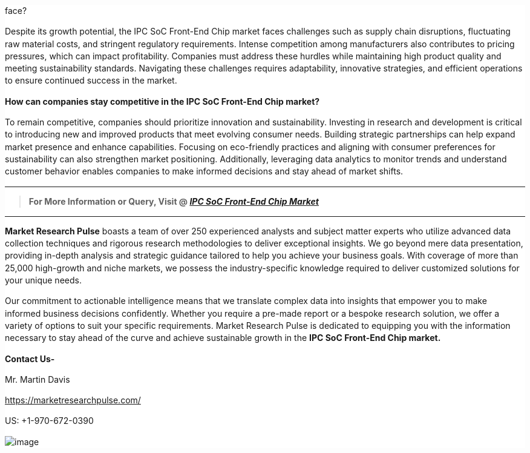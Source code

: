 face?</strong></p><p>Despite its growth potential, the IPC SoC Front-End Chip market faces challenges such as supply chain disruptions, fluctuating raw material costs, and stringent regulatory requirements. Intense competition among manufacturers also contributes to pricing pressures, which can impact profitability. Companies must address these hurdles while maintaining high product quality and meeting sustainability standards. Navigating these challenges requires adaptability, innovative strategies, and efficient operations to ensure continued success in the market.</p><p><strong>How can companies stay competitive in the IPC SoC Front-End Chip market?</strong></p><p>To remain competitive, companies should prioritize innovation and sustainability. Investing in research and development is critical to introducing new and improved products that meet evolving consumer needs. Building strategic partnerships can help expand market presence and enhance capabilities. Focusing on eco-friendly practices and aligning with consumer preferences for sustainability can also strengthen market positioning. Additionally, leveraging data analytics to monitor trends and understand customer behavior enables companies to make informed decisions and stay ahead of market shifts.</p><hr /><blockquote><p><strong>For More Information or Query, Visit @&nbsp;<em><a href="https://marketresearchpulse.com/report/92609/ipc-soc-front-end-chip-market?utm_source=Linkedin&utm_medium=019">IPC SoC Front-End Chip Market</a></em></strong></p></blockquote><hr /><p><strong>Market Research Pulse</strong> boasts a team of over 250 experienced analysts and subject matter experts who utilize advanced data collection techniques and rigorous research methodologies to deliver exceptional insights. We go beyond mere data presentation, providing in-depth analysis and strategic guidance tailored to help you achieve your business goals. With coverage of more than 25,000 high-growth and niche markets, we possess the industry-specific knowledge required to deliver customized solutions for your unique needs.</p><p>Our commitment to actionable intelligence means that we translate complex data into insights that empower you to make informed business decisions confidently. Whether you require a pre-made report or a bespoke research solution, we offer a variety of options to suit your specific requirements. Market Research Pulse is dedicated to equipping you with the information necessary to stay ahead of the curve and achieve sustainable growth in the <strong>IPC SoC Front-End Chip market.</strong></p><p><strong>Contact Us-</strong></p><p>Mr. Martin Davis</p><p>https://marketresearchpulse.com/</p><p>US: +1-970-672-0390</p>
![image](https://github.com/user-attachments/assets/cda39f70-2536-4222-83e6-a3fab845db96)

